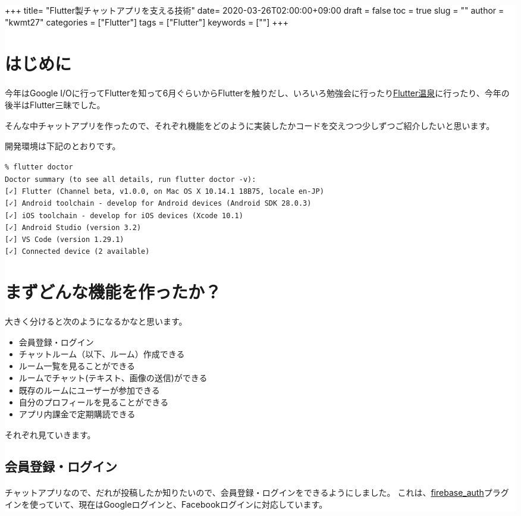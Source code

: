 +++
title= "Flutter製チャットアプリを支える技術"
date= 2020-03-26T02:00:00+09:00
draft = false
toc = true
slug = ""
author = "kwmt27"
categories = ["Flutter"]
tags = ["Flutter"]
keywords = [""]
+++
# はじめに

今年はGoogle I/Oに行ってFlutterを知って6月ぐらいからFlutterを触りだし、いろいろ勉強会に行ったり[Flutter温泉](https://gdg.connpass.com/event/98013/)に行ったり、今年の後半はFlutter三昧でした。

そんな中チャットアプリを作ったので、それぞれ機能をどのように実装したかコードを交えつつ少しずつご紹介したいと思います。

開発環境は下記のとおりです。

```
% flutter doctor
Doctor summary (to see all details, run flutter doctor -v):
[✓] Flutter (Channel beta, v1.0.0, on Mac OS X 10.14.1 18B75, locale en-JP)
[✓] Android toolchain - develop for Android devices (Android SDK 28.0.3)
[✓] iOS toolchain - develop for iOS devices (Xcode 10.1)
[✓] Android Studio (version 3.2)
[✓] VS Code (version 1.29.1)
[✓] Connected device (2 available)
```


# まずどんな機能を作ったか？

大きく分けると次のようになるかなと思います。

* 会員登録・ログイン
* チャットルーム（以下、ルーム）作成できる
* ルーム一覧を見ることができる
* ルームでチャット(テキスト、画像の送信)ができる
* 既存のルームにユーザーが参加できる
* 自分のプロフィールを見ることができる
* アプリ内課金で定期購読できる 

それぞれ見ていきます。


## 会員登録・ログイン

チャットアプリなので、だれが投稿したか知りたいので、会員登録・ログインをできるようにしました。
これは、[firebase_auth](https://pub.dartlang.org/packages/firebase_auth)プラグインを使っていて、現在はGoogleログインと、Facebookログインに対応しています。


[^1]: safe areaにかぶっているので調整が必要かもしれません。
[^2]: firebase_storageプラグインのv1.0.3で[使い方が変わり](https://github.com/flutter/plugins/pull/531/files#diff-64e1f7ca1659a9f092f80ba64377fbefL17)、取り急ぎ修正した感じなのでもしかしたらもっと良いやり方があるかも知れません。また、プラグインのexampleには`StreamBuilder`の使い方が書いてありますが、`StreamBuilder`を使うと表示とアップロード処理の分離できなさそうだったので使いたくありませんでした。
[^3]: 使ってみたかっただけです。
[^4]: 定期購読が停止されてるかどうかをチェックするためのサーバーをGoで作成しましたが、そのときに使わせてもらったライブラリです。
[^5]: 簡単すぎて感動しました!
[^6]: [issue](https://github.com/flutter/flutter/issues/14765)があります。公式サポートしてほしいと思っている人たちは多そうなので期待しています。
[^7]: Flutterプロジェクトが古いとiOSでビルドできない状態になってました。Podfileが少し変わった？ようで、その部分を変えたらビルドできるようになりました。新しいプロジェクトなら動くかと思います。
[^8]: `import 'dart:math';`が必要です。
[^9]: https://pub.dartlang.org/ に公開されていないので、コミット番号にしています。
[^10]: と、言ってみたかった。